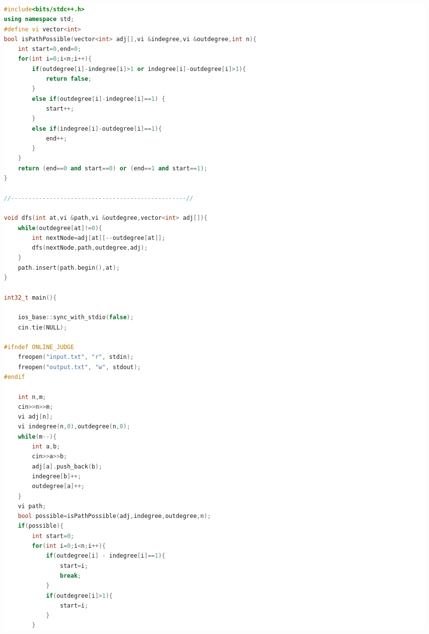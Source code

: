```cpp
#include<bits/stdc++.h>
using namespace std;
#define vi vector<int>
bool isPathPossible(vector<int> adj[],vi &indegree,vi &outdegree,int n){
    int start=0,end=0;
    for(int i=0;i<n;i++){
        if(outdegree[i]-indegree[i]>1 or indegree[i]-outdegree[i]>1){
            return false;
        }
        else if(outdegree[i]-indegree[i]==1) {
            start++;
        }
        else if(indegree[i]-outdegree[i]==1){
            end++;
        }
    }
    return (end==0 and start==0) or (end==1 and start==1);
}

//--------------------------------------------------//

void dfs(int at,vi &path,vi &outdegree,vector<int> adj[]){
    while(outdegree[at]!=0){
        int nextNode=adj[at][--outdegree[at]];
        dfs(nextNode,path,outdegree,adj);
    }
    path.insert(path.begin(),at);
}

int32_t main(){

    ios_base::sync_with_stdio(false);
    cin.tie(NULL);

#ifndef ONLINE_JUDGE
    freopen("input.txt", "r", stdin);
    freopen("output.txt", "w", stdout);
#endif

    int n,m;
    cin>>n>>m;
    vi adj[n];
    vi indegree(n,0),outdegree(n,0);
    while(m--){
        int a,b;
        cin>>a>>b;
        adj[a].push_back(b);
        indegree[b]++;
        outdegree[a]++;
    }
    vi path;
    bool possible=isPathPossible(adj,indegree,outdegree,n);
    if(possible){
        int start=0;
        for(int i=0;i<n;i++){
            if(outdegree[i] - indegree[i]==1){
                start=i;
                break;
            }
            if(outdegree[i]>1){
                start=i;
            }
        }
```